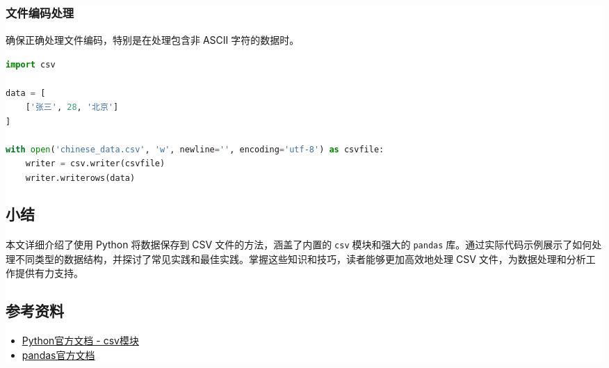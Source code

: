 
### 文件编码处理
确保正确处理文件编码，特别是在处理包含非 ASCII 字符的数据时。
```python
import csv

data = [
    ['张三', 28, '北京']
]

with open('chinese_data.csv', 'w', newline='', encoding='utf-8') as csvfile:
    writer = csv.writer(csvfile)
    writer.writerows(data)
```

## 小结
本文详细介绍了使用 Python 将数据保存到 CSV 文件的方法，涵盖了内置的 `csv` 模块和强大的 `pandas` 库。通过实际代码示例展示了如何处理不同类型的数据结构，并探讨了常见实践和最佳实践。掌握这些知识和技巧，读者能够更加高效地处理 CSV 文件，为数据处理和分析工作提供有力支持。

## 参考资料
- [Python官方文档 - csv模块](https://docs.python.org/3/library/csv.html)
- [pandas官方文档](https://pandas.pydata.org/docs/)